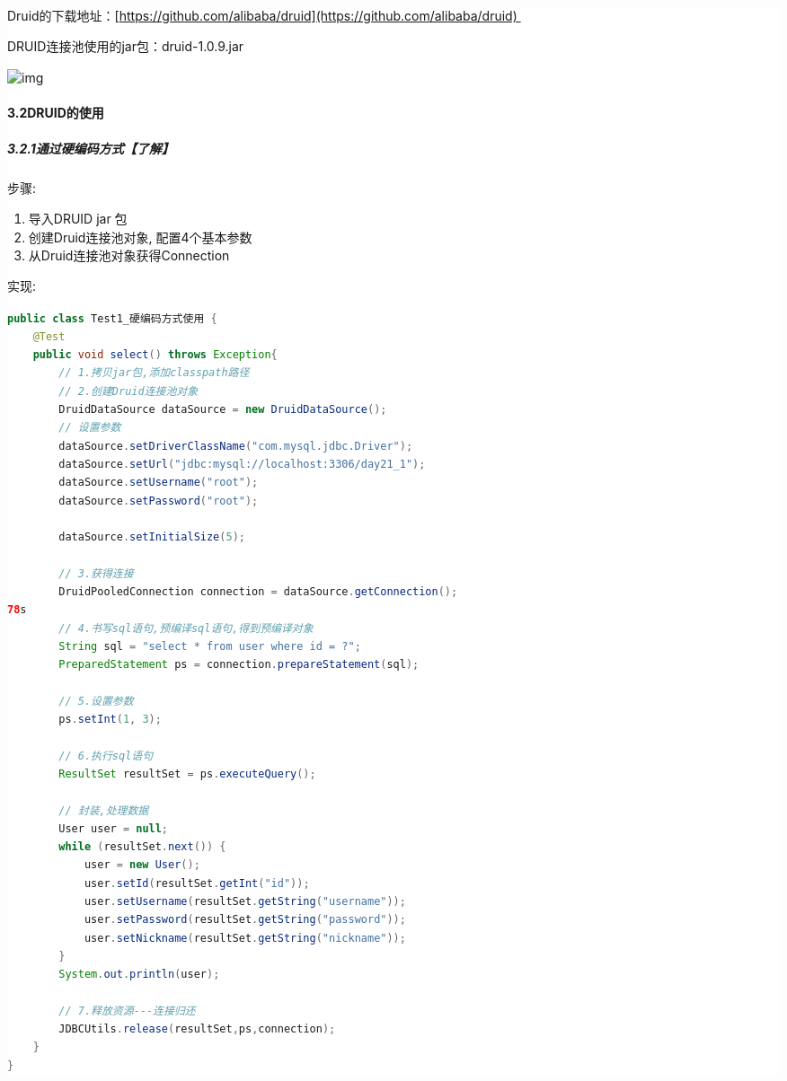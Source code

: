 Druid的下载地址：[https://github.com/alibaba/druid](https://github.com/alibaba/druid)  

DRUID连接池使用的jar包：druid-1.0.9.jar

![img](img/tu_7.png)



#### 3.2DRUID的使用

##### 3.2.1通过硬编码方式【了解】

步骤:

1. 导入DRUID jar 包
2. 创建Druid连接池对象, 配置4个基本参数
3. 从Druid连接池对象获得Connection

实现:

```java
public class Test1_硬编码方式使用 {
    @Test
    public void select() throws Exception{
        // 1.拷贝jar包,添加classpath路径
        // 2.创建Druid连接池对象
        DruidDataSource dataSource = new DruidDataSource();
        // 设置参数
        dataSource.setDriverClassName("com.mysql.jdbc.Driver");
        dataSource.setUrl("jdbc:mysql://localhost:3306/day21_1");
        dataSource.setUsername("root");
        dataSource.setPassword("root");

        dataSource.setInitialSize(5);

        // 3.获得连接
        DruidPooledConnection connection = dataSource.getConnection();
78s
        // 4.书写sql语句,预编译sql语句,得到预编译对象
        String sql = "select * from user where id = ?";
        PreparedStatement ps = connection.prepareStatement(sql);

        // 5.设置参数
        ps.setInt(1, 3);

        // 6.执行sql语句
        ResultSet resultSet = ps.executeQuery();

        // 封装,处理数据
        User user = null;
        while (resultSet.next()) {
            user = new User();
            user.setId(resultSet.getInt("id"));
            user.setUsername(resultSet.getString("username"));
            user.setPassword(resultSet.getString("password"));
            user.setNickname(resultSet.getString("nickname"));
        }
        System.out.println(user);

        // 7.释放资源---连接归还
        JDBCUtils.release(resultSet,ps,connection);
    }
}

```
